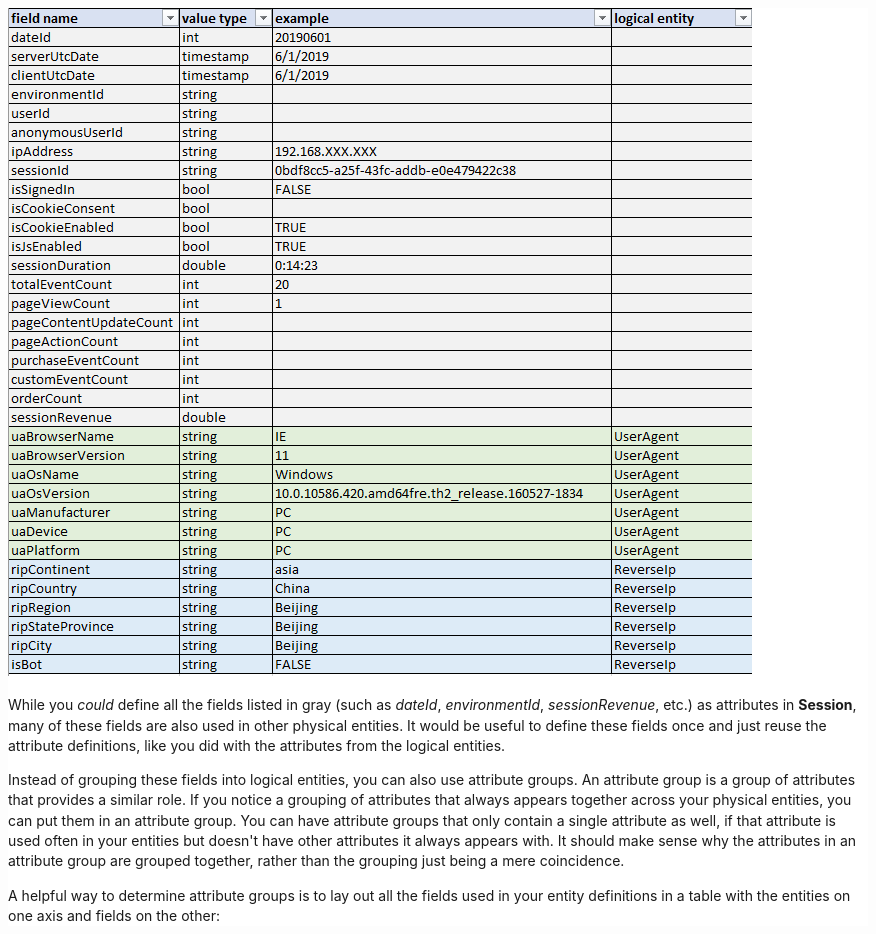 ![Session Entity Definition](media/creating-schemas-sessionentitydefinition.png)

While you *could* define all the fields listed in gray (such as *dateId*, *environmentId*, *sessionRevenue*, etc.) as attributes in **Session**, many of these fields are also used in other physical entities. It would be useful to define these fields once and just reuse the attribute definitions, like you did with the attributes from the logical entities. 

Instead of grouping these fields into logical entities, you can also use attribute groups. An attribute group is a group of attributes that provides a similar role. If you notice a grouping of attributes that always appears together across your physical entities, you can put them in an attribute group. You can have attribute groups that only contain a single attribute as well, if that attribute is used often in your entities but doesn't have other attributes it always appears with. It should make sense why the attributes in an attribute group are grouped together, rather than the grouping just being a mere coincidence. 

A helpful way to determine attribute groups is to lay out all the fields used in your entity definitions in a table with the entities on one axis and fields on the other:
